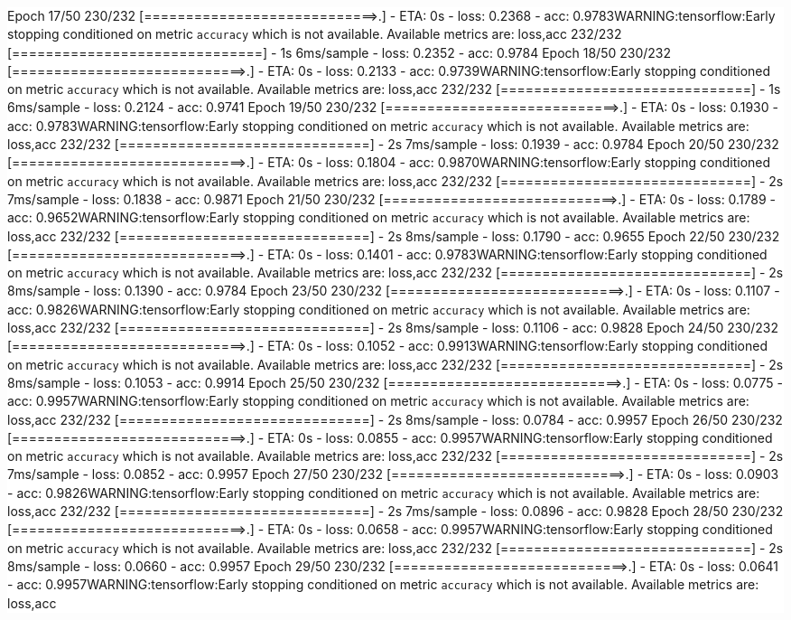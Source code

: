 Epoch 17/50
230/232 [============================>.] - ETA: 0s - loss: 0.2368 - acc: 0.9783WARNING:tensorflow:Early stopping conditioned on metric `accuracy` which is not available. Available metrics are: loss,acc
232/232 [==============================] - 1s 6ms/sample - loss: 0.2352 - acc: 0.9784
Epoch 18/50
230/232 [============================>.] - ETA: 0s - loss: 0.2133 - acc: 0.9739WARNING:tensorflow:Early stopping conditioned on metric `accuracy` which is not available. Available metrics are: loss,acc
232/232 [==============================] - 1s 6ms/sample - loss: 0.2124 - acc: 0.9741
Epoch 19/50
230/232 [============================>.] - ETA: 0s - loss: 0.1930 - acc: 0.9783WARNING:tensorflow:Early stopping conditioned on metric `accuracy` which is not available. Available metrics are: loss,acc
232/232 [==============================] - 2s 7ms/sample - loss: 0.1939 - acc: 0.9784
Epoch 20/50
230/232 [============================>.] - ETA: 0s - loss: 0.1804 - acc: 0.9870WARNING:tensorflow:Early stopping conditioned on metric `accuracy` which is not available. Available metrics are: loss,acc
232/232 [==============================] - 2s 7ms/sample - loss: 0.1838 - acc: 0.9871
Epoch 21/50
230/232 [============================>.] - ETA: 0s - loss: 0.1789 - acc: 0.9652WARNING:tensorflow:Early stopping conditioned on metric `accuracy` which is not available. Available metrics are: loss,acc
232/232 [==============================] - 2s 8ms/sample - loss: 0.1790 - acc: 0.9655
Epoch 22/50
230/232 [============================>.] - ETA: 0s - loss: 0.1401 - acc: 0.9783WARNING:tensorflow:Early stopping conditioned on metric `accuracy` which is not available. Available metrics are: loss,acc
232/232 [==============================] - 2s 8ms/sample - loss: 0.1390 - acc: 0.9784
Epoch 23/50
230/232 [============================>.] - ETA: 0s - loss: 0.1107 - acc: 0.9826WARNING:tensorflow:Early stopping conditioned on metric `accuracy` which is not available. Available metrics are: loss,acc
232/232 [==============================] - 2s 8ms/sample - loss: 0.1106 - acc: 0.9828
Epoch 24/50
230/232 [============================>.] - ETA: 0s - loss: 0.1052 - acc: 0.9913WARNING:tensorflow:Early stopping conditioned on metric `accuracy` which is not available. Available metrics are: loss,acc
232/232 [==============================] - 2s 8ms/sample - loss: 0.1053 - acc: 0.9914
Epoch 25/50
230/232 [============================>.] - ETA: 0s - loss: 0.0775 - acc: 0.9957WARNING:tensorflow:Early stopping conditioned on metric `accuracy` which is not available. Available metrics are: loss,acc
232/232 [==============================] - 2s 8ms/sample - loss: 0.0784 - acc: 0.9957
Epoch 26/50
230/232 [============================>.] - ETA: 0s - loss: 0.0855 - acc: 0.9957WARNING:tensorflow:Early stopping conditioned on metric `accuracy` which is not available. Available metrics are: loss,acc
232/232 [==============================] - 2s 7ms/sample - loss: 0.0852 - acc: 0.9957
Epoch 27/50
230/232 [============================>.] - ETA: 0s - loss: 0.0903 - acc: 0.9826WARNING:tensorflow:Early stopping conditioned on metric `accuracy` which is not available. Available metrics are: loss,acc
232/232 [==============================] - 2s 7ms/sample - loss: 0.0896 - acc: 0.9828
Epoch 28/50
230/232 [============================>.] - ETA: 0s - loss: 0.0658 - acc: 0.9957WARNING:tensorflow:Early stopping conditioned on metric `accuracy` which is not available. Available metrics are: loss,acc
232/232 [==============================] - 2s 8ms/sample - loss: 0.0660 - acc: 0.9957
Epoch 29/50
230/232 [============================>.] - ETA: 0s - loss: 0.0641 - acc: 0.9957WARNING:tensorflow:Early stopping conditioned on metric `accuracy` which is not available. Available metrics are: loss,acc